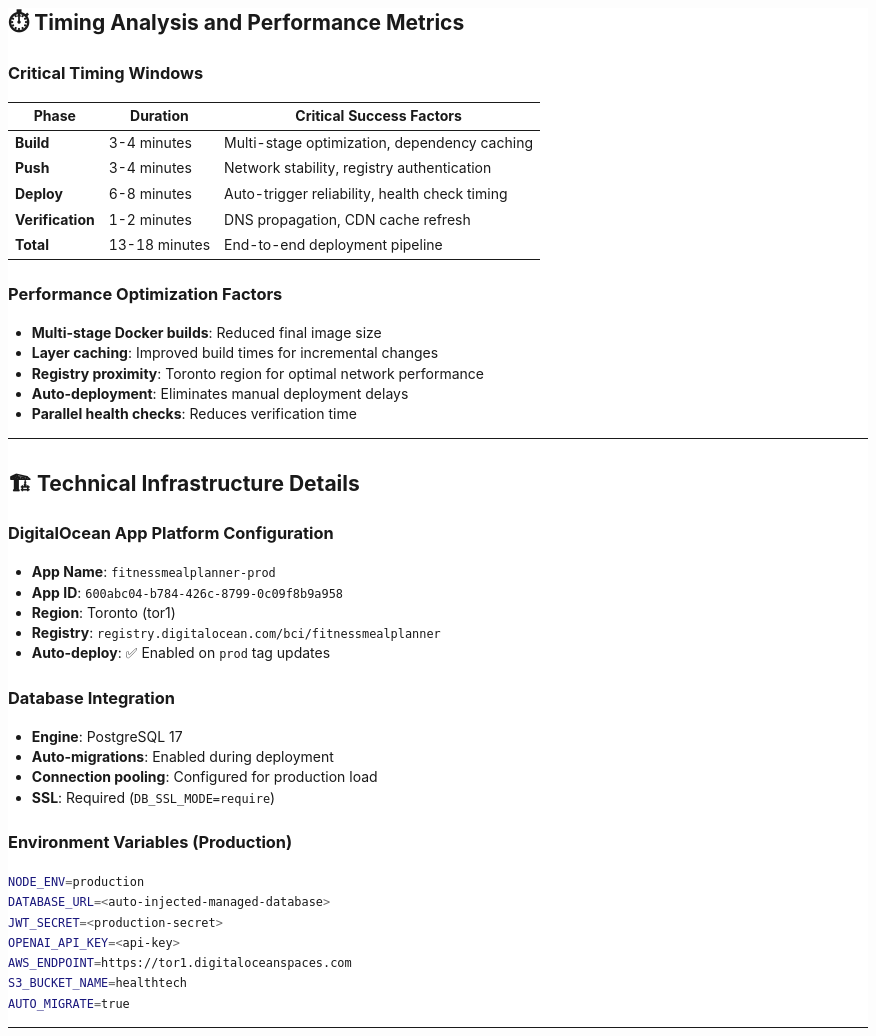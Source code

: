 
## ⏱️ Timing Analysis and Performance Metrics

### Critical Timing Windows

| Phase | Duration | Critical Success Factors |
|-------|----------|-------------------------|
| **Build** | 3-4 minutes | Multi-stage optimization, dependency caching |
| **Push** | 3-4 minutes | Network stability, registry authentication |
| **Deploy** | 6-8 minutes | Auto-trigger reliability, health check timing |
| **Verification** | 1-2 minutes | DNS propagation, CDN cache refresh |
| **Total** | 13-18 minutes | End-to-end deployment pipeline |

### Performance Optimization Factors
- **Multi-stage Docker builds**: Reduced final image size
- **Layer caching**: Improved build times for incremental changes  
- **Registry proximity**: Toronto region for optimal network performance
- **Auto-deployment**: Eliminates manual deployment delays
- **Parallel health checks**: Reduces verification time

---

## 🏗️ Technical Infrastructure Details

### DigitalOcean App Platform Configuration
- **App Name**: `fitnessmealplanner-prod`
- **App ID**: `600abc04-b784-426c-8799-0c09f8b9a958`
- **Region**: Toronto (tor1)
- **Registry**: `registry.digitalocean.com/bci/fitnessmealplanner`
- **Auto-deploy**: ✅ Enabled on `prod` tag updates

### Database Integration
- **Engine**: PostgreSQL 17
- **Auto-migrations**: Enabled during deployment
- **Connection pooling**: Configured for production load
- **SSL**: Required (`DB_SSL_MODE=require`)

### Environment Variables (Production)
```bash
NODE_ENV=production
DATABASE_URL=<auto-injected-managed-database>
JWT_SECRET=<production-secret>
OPENAI_API_KEY=<api-key>
AWS_ENDPOINT=https://tor1.digitaloceanspaces.com
S3_BUCKET_NAME=healthtech
AUTO_MIGRATE=true
```

---
